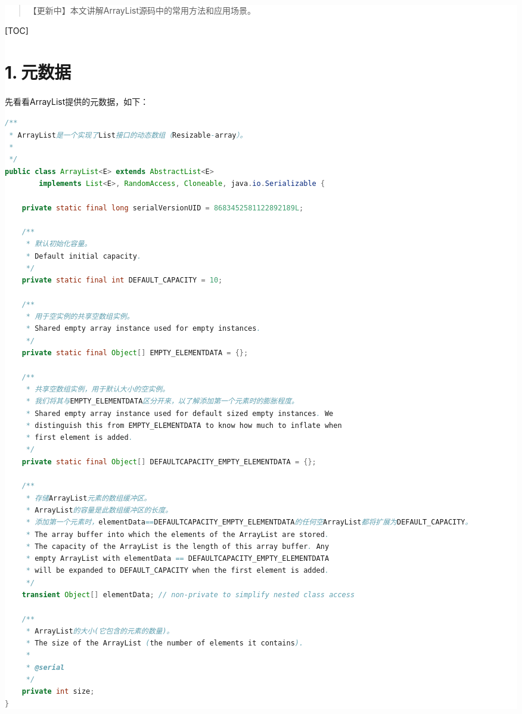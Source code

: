 > 【更新中】本文讲解ArrayList源码中的常用方法和应用场景。

[TOC]

# 1. 元数据

先看看ArrayList提供的元数据，如下：

```java
/**
 * ArrayList是一个实现了List接口的动态数组（Resizable-array）。
 *
 */
public class ArrayList<E> extends AbstractList<E>
        implements List<E>, RandomAccess, Cloneable, java.io.Serializable {
    
    private static final long serialVersionUID = 8683452581122892189L;

    /**
     * 默认初始化容量。
     * Default initial capacity. 
     */
    private static final int DEFAULT_CAPACITY = 10;

    /**
     * 用于空实例的共享空数组实例。
     * Shared empty array instance used for empty instances. 
     */
    private static final Object[] EMPTY_ELEMENTDATA = {};

    /**
     * 共享空数组实例，用于默认大小的空实例。
     * 我们将其与EMPTY_ELEMENTDATA区分开来，以了解添加第一个元素时的膨胀程度。
     * Shared empty array instance used for default sized empty instances. We
     * distinguish this from EMPTY_ELEMENTDATA to know how much to inflate when
     * first element is added.
     */
    private static final Object[] DEFAULTCAPACITY_EMPTY_ELEMENTDATA = {};

    /**
     * 存储ArrayList元素的数组缓冲区。
     * ArrayList的容量是此数组缓冲区的长度。
     * 添加第一个元素时，elementData==DEFAULTCAPACITY_EMPTY_ELEMENTDATA的任何空ArrayList都将扩展为DEFAULT_CAPACITY。
     * The array buffer into which the elements of the ArrayList are stored.
     * The capacity of the ArrayList is the length of this array buffer. Any
     * empty ArrayList with elementData == DEFAULTCAPACITY_EMPTY_ELEMENTDATA
     * will be expanded to DEFAULT_CAPACITY when the first element is added.
     */
    transient Object[] elementData; // non-private to simplify nested class access

    /**
     * ArrayList的大小(它包含的元素的数量)。
     * The size of the ArrayList (the number of elements it contains).
     *
     * @serial
     */
    private int size;
}
```
